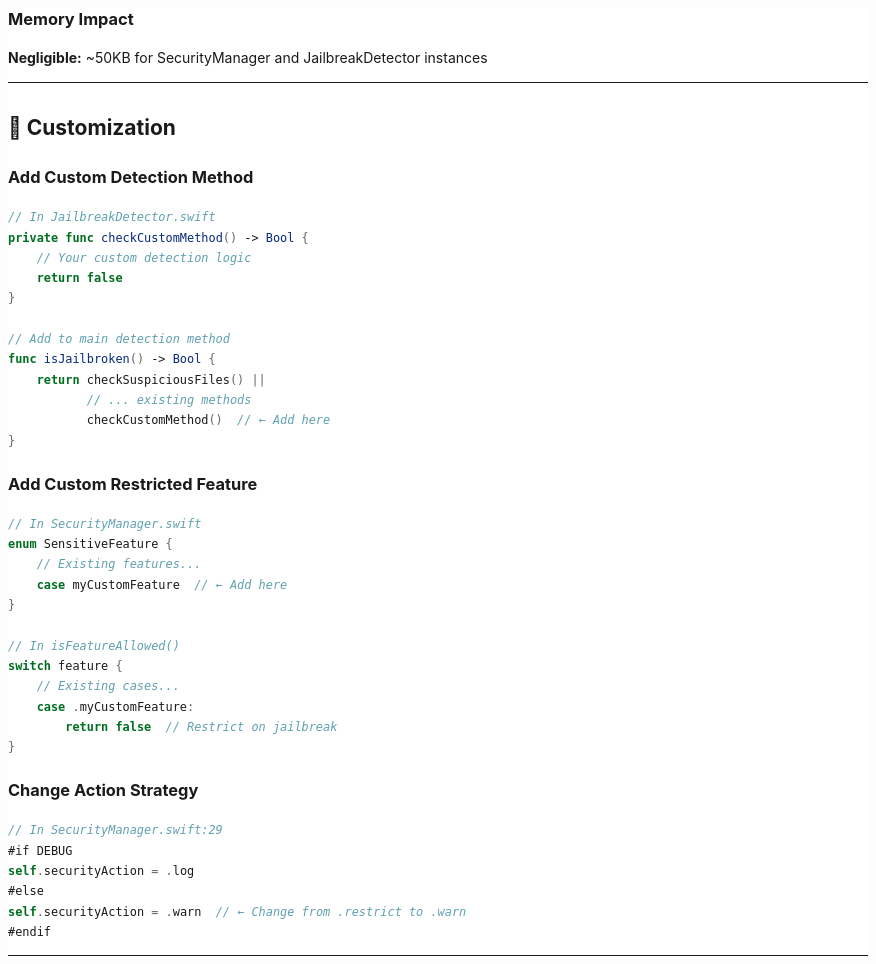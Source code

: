 ### Memory Impact

**Negligible:** ~50KB for SecurityManager and JailbreakDetector instances

---

## 🔧 Customization

### Add Custom Detection Method

```swift
// In JailbreakDetector.swift
private func checkCustomMethod() -> Bool {
    // Your custom detection logic
    return false
}

// Add to main detection method
func isJailbroken() -> Bool {
    return checkSuspiciousFiles() ||
           // ... existing methods
           checkCustomMethod()  // ← Add here
}
```

### Add Custom Restricted Feature

```swift
// In SecurityManager.swift
enum SensitiveFeature {
    // Existing features...
    case myCustomFeature  // ← Add here
}

// In isFeatureAllowed()
switch feature {
    // Existing cases...
    case .myCustomFeature:
        return false  // Restrict on jailbreak
}
```

### Change Action Strategy

```swift
// In SecurityManager.swift:29
#if DEBUG
self.securityAction = .log
#else
self.securityAction = .warn  // ← Change from .restrict to .warn
#endif
```

---